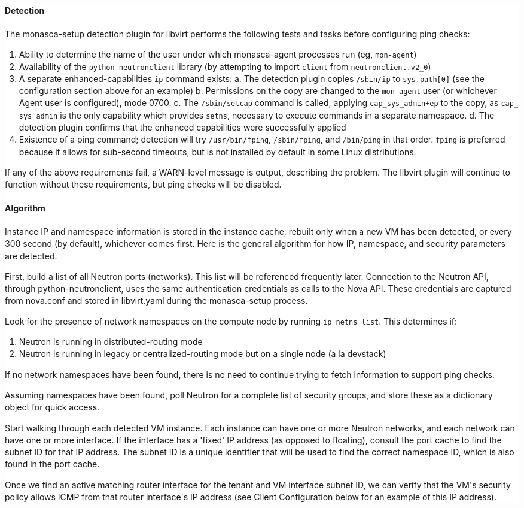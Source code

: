 #### Detection
The monasca-setup detection plugin for libvirt performs the following tests and tasks before configuring ping checks:

1. Ability to determine the name of the user under which monasca-agent processes run (eg, `mon-agent`)
2. Availability of the `python-neutronclient` library (by attempting to import `client` from `neutronclient.v2_0`)
3. A separate enhanced-capabilities `ip` command exists:
   a. The detection plugin copies `/sbin/ip` to `sys.path[0]` (see the [configuration](#configuration) section above for an example)
   b. Permissions on the copy are changed to the `mon-agent` user (or whichever Agent user is configured), mode 0700.
   c. The `/sbin/setcap` command is called, applying `cap_sys_admin+ep` to the copy, as `cap_sys_admin` is the only capability which provides `setns`, necessary to execute commands in a separate namespace.
   d. The detection plugin confirms that the enhanced capabilities were successfully applied
4. Existence of a ping command; detection will try `/usr/bin/fping`, `/sbin/fping`, and `/bin/ping` in that order.  `fping` is preferred because it allows for sub-second timeouts, but is not installed by default in some Linux distributions.

If any of the above requirements fail, a WARN-level message is output, describing the problem.  The libvirt plugin will continue to function without these requirements, but ping checks will be disabled.

#### Algorithm
Instance IP and namespace information is stored in the instance cache, rebuilt only when a new VM has been detected, or every 300 second (by default), whichever comes first.  Here is the general algorithm for how IP, namespace, and security parameters are detected.

First, build a list of all Neutron ports (networks).  This list will be referenced frequently later.  Connection to the Neutron API, through python-neutronclient, uses the same authentication credentials as calls to the Nova API.  These credentials are captured from nova.conf and stored in libvirt.yaml during the monasca-setup process.

Look for the presence of network namespaces on the compute node by running `ip netns list`.  This determines if:

1. Neutron is running in distributed-routing mode
2. Neutron is running in legacy or centralized-routing mode but on a single node (a la devstack)

If no network namespaces have been found, there is no need to continue trying to fetch information to support ping checks.

Assuming namespaces have been found, poll Neutron for a complete list of security groups, and store these as a dictionary object for quick access.

Start walking through each detected VM instance.  Each instance can have one or more Neutron networks, and each network can have one or more interface.  If the interface has a 'fixed' IP address (as opposed to floating), consult the port cache to find the subnet ID for that IP address.  The subnet ID is a unique identifier that will be used to find the correct namespace ID, which is also found in the port cache.

Once we find an active matching router interface for the tenant and VM interface subnet ID, we can verify that the VM's security policy allows ICMP from that router interface's IP address (see Client Configuration below for an example of this IP address).

